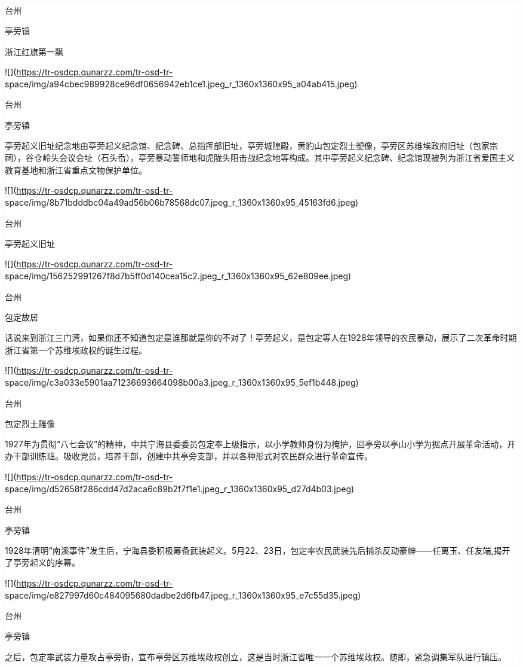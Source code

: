 台州

亭旁镇

浙江红旗第一飘

![](https://tr-osdcp.qunarzz.com/tr-osd-tr-
space/img/a94cbec989928ce96df0656942eb1ce1.jpeg_r_1360x1360x95_a04ab415.jpeg)

台州

亭旁镇

亭旁起义旧址纪念地由亭旁起义纪念馆、纪念碑、总指挥部旧址，亭旁城隍殿，黄豹山包定烈士塑像，亭旁区苏维埃政府旧址（包家宗祠），谷仓岭头会议会址（石头岙），亭旁暴动誓师地和虎陇头阻击战纪念地等构成。其中亭旁起义纪念碑、纪念馆现被列为浙江省爱国主义教育基地和浙江省重点文物保护单位。

![](https://tr-osdcp.qunarzz.com/tr-osd-tr-
space/img/8b71bdddbc04a49ad56b06b78568dc07.jpeg_r_1360x1360x95_45163fd6.jpeg)

台州

亭旁起义旧址

![](https://tr-osdcp.qunarzz.com/tr-osd-tr-
space/img/156252991267f8d7b5ff0d140cea15c2.jpeg_r_1360x1360x95_62e809ee.jpeg)

台州

包定故居

话说来到浙江三门湾，如果你还不知道包定是谁那就是你的不对了！亭旁起义，是包定等人在1928年领导的农民暴动，展示了二次革命时期浙江省第一个苏维埃政权的诞生过程。

![](https://tr-osdcp.qunarzz.com/tr-osd-tr-
space/img/c3a033e5901aa71236693664098b00a3.jpeg_r_1360x1360x95_5ef1b448.jpeg)

台州

包定烈士雕像

1927年为贯彻“八七会议”的精神，中共宁海县委委员包定奉上级指示，以小学教师身份为掩护，回亭旁以亭山小学为据点开展革命活动，开办干部训练班。吸收党员，培养干部，创建中共亭旁支部，并以各种形式对农民群众进行革命宣传。

![](https://tr-osdcp.qunarzz.com/tr-osd-tr-
space/img/d52658f286cdd47d2aca6c89b2f7f1e1.jpeg_r_1360x1360x95_d27d4b03.jpeg)

台州

亭旁镇

1928年清明“南溪事件”发生后，宁海县委积极筹备武装起义。5月22、23日，包定率农民武装先后捕杀反动豪绅——任离玉、任友端,揭开了亭旁起义的序幕。

![](https://tr-osdcp.qunarzz.com/tr-osd-tr-
space/img/e827997d60c484095680dadbe2d6fb47.jpeg_r_1360x1360x95_e7c55d35.jpeg)

台州

亭旁镇

之后，包定率武装力量攻占亭旁街，宣布亭旁区苏维埃政权创立，这是当时浙江省唯一一个苏维埃政权。随即，紧急调集军队进行镇压。
